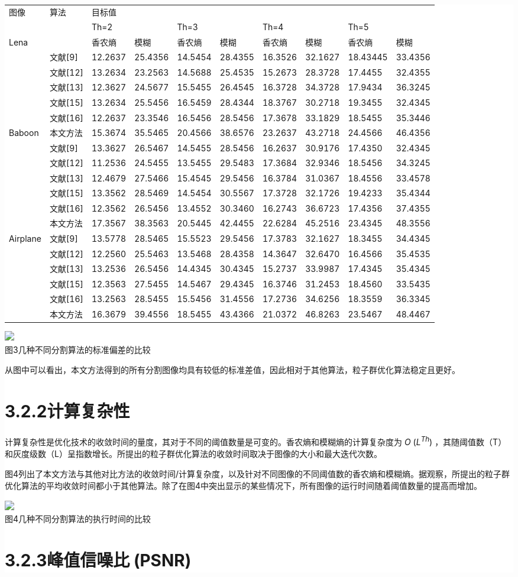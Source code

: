 <html><body><table><tr><td rowspan="2">图像</td><td rowspan="2">算法</td><td colspan="8">目标值</td></tr><tr><td colspan="2">Th=2</td><td colspan="2">Th=3</td><td colspan="2">Th=4</td><td colspan="2">Th=5</td></tr><tr><td rowspan="6">Lena</td><td></td><td>香农熵</td><td>模糊</td><td>香农熵</td><td>模糊</td><td>香农熵</td><td>模糊</td><td>香农熵</td><td>模糊</td></tr><tr><td>文献[9]</td><td>12.2637</td><td>25.4356</td><td>14.5454</td><td>28.4355</td><td>16.3526</td><td>32.1627</td><td>18.43445</td><td>33.4356</td></tr><tr><td>文献[12]</td><td>13.2634</td><td>23.2563</td><td>14.5688</td><td>25.4535</td><td>15.2673</td><td>28.3728</td><td>17.4455</td><td>32.4355</td></tr><tr><td>文献[13]</td><td>12.3627</td><td>24.5677</td><td>15.5455</td><td>26.4545</td><td>16.3728</td><td>34.3728</td><td>17.9434</td><td>36.3245</td></tr><tr><td>文献[15]</td><td>13.2634</td><td>25.5456</td><td>16.5459</td><td>28.4344</td><td>18.3767</td><td>30.2718</td><td>19.3455</td><td>32.4345</td></tr><tr><td>文献[16]</td><td>12.2637</td><td>23.3546</td><td>16.5456</td><td>28.5456</td><td>17.3678</td><td>33.1829</td><td>18.5455</td><td>35.3446</td></tr><tr><td rowspan="7">Baboon</td><td>本文方法</td><td>15.3674</td><td>35.5465</td><td>20.4566</td><td>38.6576</td><td>23.2637</td><td>43.2718</td><td>24.4566</td><td>46.4356</td></tr><tr><td>文献[9]</td><td>13.3627</td><td>26.5467</td><td>14.5455</td><td>28.5456</td><td>16.2637</td><td>30.9176</td><td>17.4350</td><td>32.4345</td></tr><tr><td>文献[12]</td><td>11.2536</td><td>24.5455</td><td>13.5455</td><td>29.5483</td><td>17.3684</td><td>32.9346</td><td>18.5456</td><td>34.3245</td></tr><tr><td>文献[13]</td><td>12.4679</td><td>27.5466</td><td>15.4545</td><td>29.5456</td><td>16.3784</td><td>31.0367</td><td>18.4556</td><td>33.4578</td></tr><tr><td>文献[15]</td><td>13.3562</td><td>28.5469</td><td>14.5454</td><td>30.5567</td><td>17.3728</td><td>32.1726</td><td>19.4233</td><td>35.4344</td></tr><tr><td>文献[16]</td><td>12.3562</td><td>26.5456</td><td>13.4552</td><td>30.3460</td><td>16.2743</td><td>36.6723</td><td>17.4356</td><td>37.4355</td></tr><tr><td>本文方法</td><td>17.3567</td><td>38.3563</td><td>20.5445</td><td>42.4455</td><td>22.6284</td><td>45.2516</td><td>23.4345</td><td>48.3556</td></tr><tr><td rowspan="6">Airplane</td><td>文献[9]</td><td>13.5778</td><td>28.5465</td><td>15.5523</td><td>29.5456</td><td>17.3783</td><td>32.1627</td><td>18.3455</td><td>34.4345</td></tr><tr><td>文献[12]</td><td>12.2560</td><td>25.5463</td><td>13.5468</td><td>28.4358</td><td>14.3647</td><td>32.6470</td><td>16.4566</td><td>35.4535</td></tr><tr><td>文献[13]</td><td>13.2536</td><td>26.5456</td><td>14.4345</td><td>30.4345</td><td>15.2737</td><td>33.9987</td><td>17.4345</td><td>35.4345</td></tr><tr><td>文献[15]</td><td>12.3563</td><td>27.5455</td><td>14.5467</td><td>29.4345</td><td>16.3746</td><td>31.2453</td><td>18.4560</td><td> 33.5435</td></tr><tr><td>文献[16]</td><td>13.2563</td><td>28.5455</td><td>15.5456</td><td>31.4556</td><td>17.2736</td><td>34.6256</td><td>18.3559</td><td>36.3345</td></tr><tr><td>本文方法</td><td>16.3679</td><td>39.4556</td><td>18.5455</td><td>43.4366</td><td>21.0372</td><td>46.8263</td><td>23.5467</td><td>48.4467</td></tr></table></body></html>

![](images/7588c1633868d412944ed48512563391959ece9c5cfbae29c31df144c943576c.jpg)  
图3几种不同分割算法的标准偏差的比较

从图中可以看出，本文方法得到的所有分割图像均具有较低的标准差值，因此相对于其他算法，粒子群优化算法稳定且更好。

# 3.2.2计算复杂性

计算复杂性是优化技术的收敛时间的量度，其对于不同的阈值数量是可变的。香农熵和模糊熵的计算复杂度为 $O \ ( L ^ { T h } )$ ，其随阈值数（T）和灰度级数（L）呈指数增长。所提出的粒子群优化算法的收敛时间取决于图像的大小和最大迭代次数。

图4列出了本文方法与其他对比方法的收敛时间/计算复杂度，以及针对不同图像的不同阈值数的香农熵和模糊熵。据观察，所提出的粒子群优化算法的平均收敛时间都小于其他算法。除了在图4中突出显示的某些情况下，所有图像的运行时间随着阈值数量的提高而增加。

![](images/346ac21d8c9067c771743369b2707bbf86f05a4d388a2bc251f6f6fb7c27fcbb.jpg)  
图4几种不同分割算法的执行时间的比较

# 3.2.3峰值信噪比 (PSNR)
